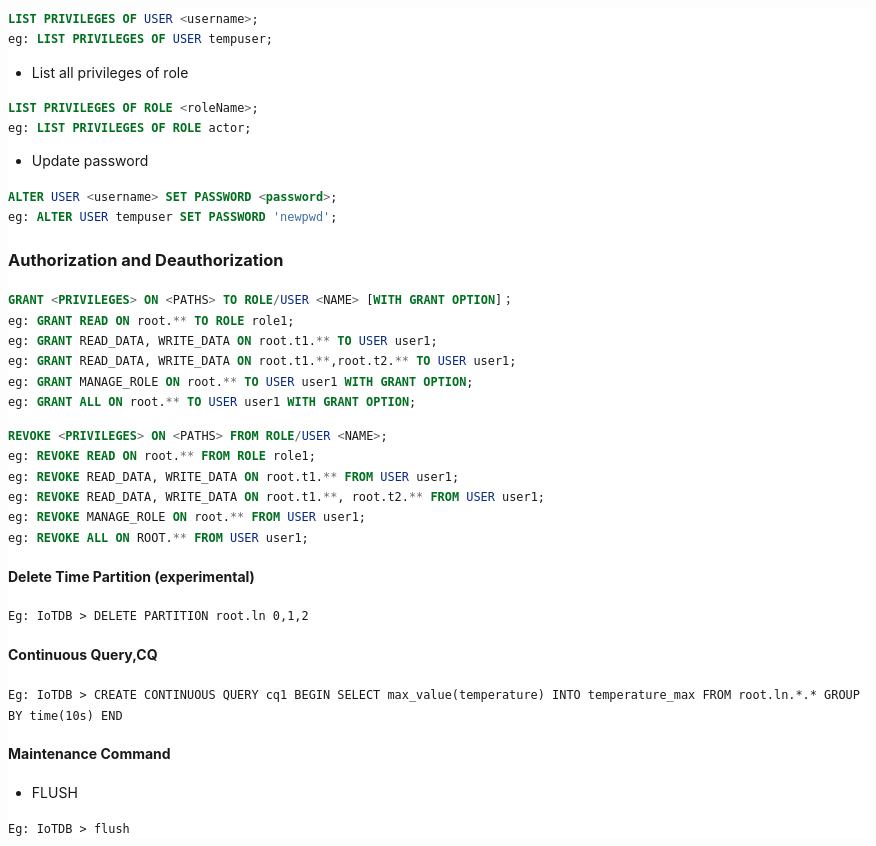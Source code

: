 ```sql
LIST PRIVILEGES OF USER <username>;
eg: LIST PRIVILEGES OF USER tempuser;
```

- List all privileges of role

```sql
LIST PRIVILEGES OF ROLE <roleName>;
eg: LIST PRIVILEGES OF ROLE actor;
```

- Update password

```sql
ALTER USER <username> SET PASSWORD <password>;
eg: ALTER USER tempuser SET PASSWORD 'newpwd';
```

### Authorization and Deauthorization


```sql
GRANT <PRIVILEGES> ON <PATHS> TO ROLE/USER <NAME> [WITH GRANT OPTION]；
eg: GRANT READ ON root.** TO ROLE role1;
eg: GRANT READ_DATA, WRITE_DATA ON root.t1.** TO USER user1;
eg: GRANT READ_DATA, WRITE_DATA ON root.t1.**,root.t2.** TO USER user1;
eg: GRANT MANAGE_ROLE ON root.** TO USER user1 WITH GRANT OPTION;
eg: GRANT ALL ON root.** TO USER user1 WITH GRANT OPTION;
```

```sql
REVOKE <PRIVILEGES> ON <PATHS> FROM ROLE/USER <NAME>;
eg: REVOKE READ ON root.** FROM ROLE role1;
eg: REVOKE READ_DATA, WRITE_DATA ON root.t1.** FROM USER user1;
eg: REVOKE READ_DATA, WRITE_DATA ON root.t1.**, root.t2.** FROM USER user1;
eg: REVOKE MANAGE_ROLE ON root.** FROM USER user1;
eg: REVOKE ALL ON ROOT.** FROM USER user1;
```


#### Delete Time Partition (experimental)

```
Eg: IoTDB > DELETE PARTITION root.ln 0,1,2
```

#### Continuous Query,CQ

```
Eg: IoTDB > CREATE CONTINUOUS QUERY cq1 BEGIN SELECT max_value(temperature) INTO temperature_max FROM root.ln.*.* GROUP BY time(10s) END
```

#### Maintenance Command

- FLUSH

```
Eg: IoTDB > flush
```
